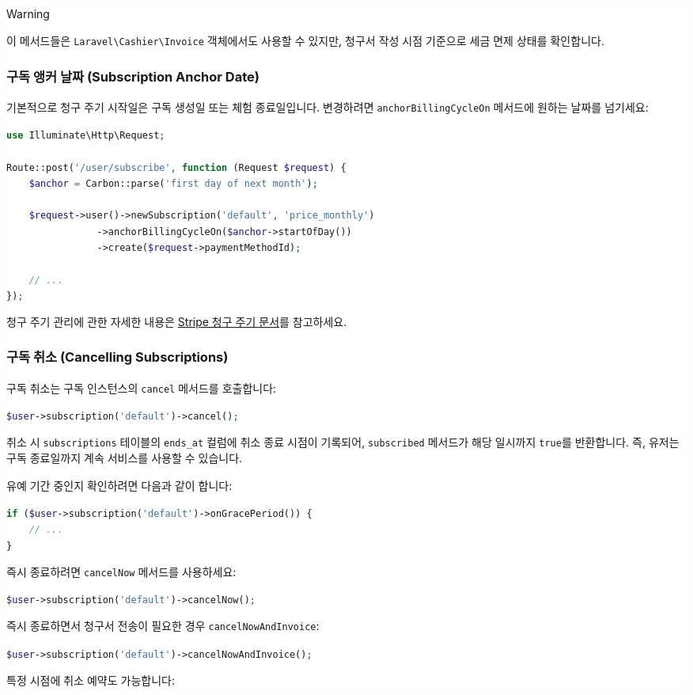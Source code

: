 > [!WARNING]  
> 이 메서드들은 `Laravel\Cashier\Invoice` 객체에서도 사용할 수 있지만, 청구서 작성 시점 기준으로 세금 면제 상태를 확인합니다.

<a name="subscription-anchor-date"></a>
### 구독 앵커 날짜 (Subscription Anchor Date)

기본적으로 청구 주기 시작일은 구독 생성일 또는 체험 종료일입니다. 변경하려면 `anchorBillingCycleOn` 메서드에 원하는 날짜를 넘기세요:

```php
use Illuminate\Http\Request;

Route::post('/user/subscribe', function (Request $request) {
    $anchor = Carbon::parse('first day of next month');

    $request->user()->newSubscription('default', 'price_monthly')
                ->anchorBillingCycleOn($anchor->startOfDay())
                ->create($request->paymentMethodId);

    // ...
});
```

청구 주기 관리에 관한 자세한 내용은 [Stripe 청구 주기 문서](https://stripe.com/docs/billing/subscriptions/billing-cycle)를 참고하세요.

<a name="cancelling-subscriptions"></a>
### 구독 취소 (Cancelling Subscriptions)

구독 취소는 구독 인스턴스의 `cancel` 메서드를 호출합니다:

```php
$user->subscription('default')->cancel();
```

취소 시 `subscriptions` 테이블의 `ends_at` 컬럼에 취소 종료 시점이 기록되어, `subscribed` 메서드가 해당 일시까지 `true`를 반환합니다. 즉, 유저는 구독 종료일까지 계속 서비스를 사용할 수 있습니다.

유예 기간 중인지 확인하려면 다음과 같이 합니다:

```php
if ($user->subscription('default')->onGracePeriod()) {
    // ...
}
```

즉시 종료하려면 `cancelNow` 메서드를 사용하세요:

```php
$user->subscription('default')->cancelNow();
```

즉시 종료하면서 청구서 전송이 필요한 경우 `cancelNowAndInvoice`:

```php
$user->subscription('default')->cancelNowAndInvoice();
```

특정 시점에 취소 예약도 가능합니다:
